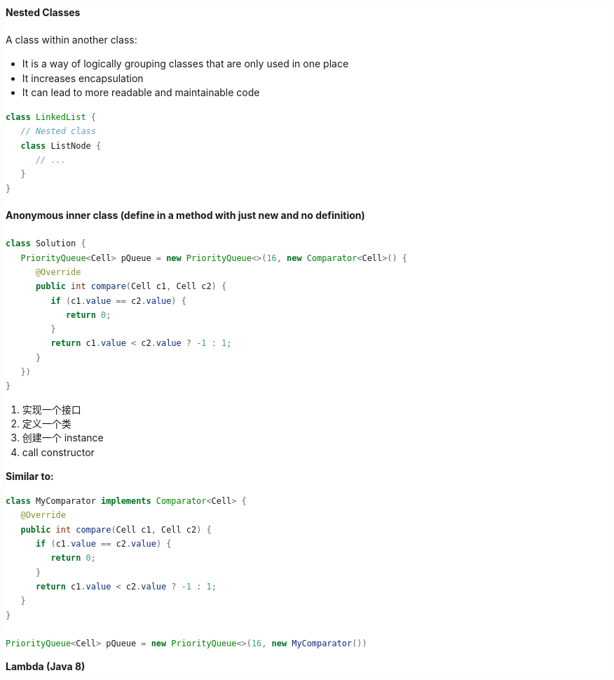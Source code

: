 #### Nested Classes

A class within another class:

- It is a way of logically grouping classes that are only used in one place
- It increases encapsulation
- It can lead to more readable and maintainable code

```java
class LinkedList {
   // Nested class
   class ListNode {
      // ...
   }
}
```

#### Anonymous inner class (define in a method with just new and no definition)

```java
class Solution {
   PriorityQueue<Cell> pQueue = new PriorityQueue<>(16, new Comparator<Cell>() {
      @Override
      public int compare(Cell c1, Cell c2) {
         if (c1.value == c2.value) {
            return 0;
         }
         return c1.value < c2.value ? -1 : 1;
      }
   })
}
```

1. 实现一个接口
2. 定义一个类
3. 创建一个 instance
4. call constructor

**Similar to:**

```java
class MyComparator implements Comparator<Cell> {
   @Override
   public int compare(Cell c1, Cell c2) {
      if (c1.value == c2.value) {
         return 0;
      }
      return c1.value < c2.value ? -1 : 1;
   }
}

PriorityQueue<Cell> pQueue = new PriorityQueue<>(16, new MyComparator())
```

**Lambda (Java 8)**
